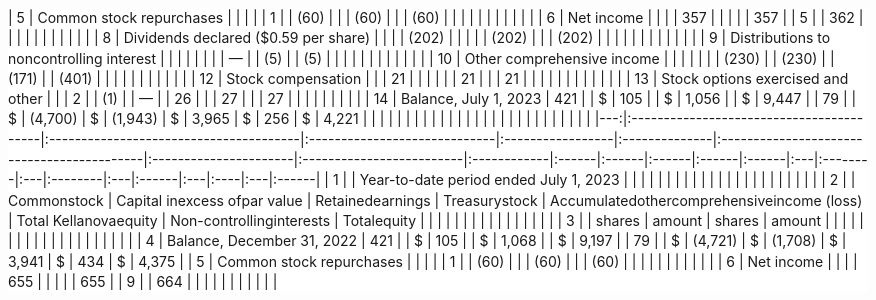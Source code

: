 |  5 | Common stock repurchases                 |                            |                              |                  |               | 1                                          |                       | (60)                     |             |       | (60)  |       |       | (60)  |    |         |    |         |    |       |    |     |    |       |
|  6 | Net income                               |                            |                              |                  | 357           |                                            |                       |                          |             | 357   |       | 5     |       | 362   |    |         |    |         |    |       |    |     |    |       |
|  8 | Dividends declared ($0.59 per share)     |                            |                              |                  | (202)         |                                            |                       |                          |             | (202) |       |       | (202) |       |    |         |    |         |    |       |    |     |    |       |
|  9 | Distributions to noncontrolling interest |                            |                              |                  |               |                                            |                       |                          | —           |       | (5)   |       | (5)   |       |    |         |    |         |    |       |    |     |    |       |
| 10 | Other comprehensive income               |                            |                              |                  |               |                                            |                       | (230)                    |             | (230) |       | (171) |       | (401) |    |         |    |         |    |       |    |     |    |       |
| 12 | Stock compensation                       |                            |                              | 21               |               |                                            |                       |                          |             | 21    |       |       | 21    |       |    |         |    |         |    |       |    |     |    |       |
| 13 | Stock options exercised and other        |                            |                              | 2                |               | (1)                                        |                       | —                        |             | 26    |       |       | 27    |       |    | 27      |    |         |    |       |    |     |    |       |
| 14 | Balance, July 1, 2023                    | 421                        |                              | $                | 105           |                                            | $                     | 1,056                    |             | $     | 9,447 |       | 79    |       | $  | (4,700) | $  | (1,943) | $  | 3,965 | $  | 256 | $  | 4,221 |
|    |                                          |                                        |                              |                  |               |                                            |                       |                          |             |       |       |       |       |       |    |         |    |         |    |       |    |     |    |       |
|---:|:-----------------------------------------|:---------------------------------------|:-----------------------------|:-----------------|:--------------|:-------------------------------------------|:----------------------|:-------------------------|:------------|:------|:------|:------|:------|:------|:---|:--------|:---|:--------|:---|:------|:---|:----|:---|:------|
|  1 |                                          | Year-to-date period ended July 1, 2023 |                              |                  |               |                                            |                       |                          |             |       |       |       |       |       |    |         |    |         |    |       |    |     |    |       |
|  2 |                                          | Commonstock                            | Capital inexcess ofpar value | Retainedearnings | Treasurystock | Accumulatedothercomprehensiveincome (loss) | Total Kellanovaequity | Non-controllinginterests | Totalequity |       |       |       |       |       |    |         |    |         |    |       |    |     |    |       |
|  3 |                                          | shares                                 | amount                       | shares           | amount        |                                            |                       |                          |             |       |       |       |       |       |    |         |    |         |    |       |    |     |    |       |
|  4 | Balance, December 31, 2022               | 421                                    |                              | $                | 105           |                                            | $                     | 1,068                    |             | $     | 9,197 |       | 79    |       | $  | (4,721) | $  | (1,708) | $  | 3,941 | $  | 434 | $  | 4,375 |
|  5 | Common stock repurchases                 |                                        |                              |                  |               | 1                                          |                       | (60)                     |             |       | (60)  |       |       | (60)  |    |         |    |         |    |       |    |     |    |       |
|  6 | Net income                               |                                        |                              |                  | 655           |                                            |                       |                          |             | 655   |       | 9     |       | 664   |    |         |    |         |    |       |    |     |    |       |